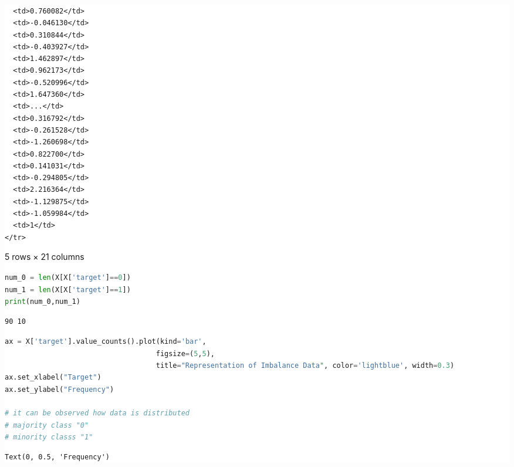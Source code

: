       <td>0.760082</td>
      <td>-0.046130</td>
      <td>0.310844</td>
      <td>-0.403927</td>
      <td>1.462897</td>
      <td>0.962173</td>
      <td>-0.520996</td>
      <td>1.647360</td>
      <td>...</td>
      <td>0.316792</td>
      <td>-0.261528</td>
      <td>-1.260698</td>
      <td>0.822700</td>
      <td>0.141031</td>
      <td>-0.294805</td>
      <td>2.216364</td>
      <td>-1.129875</td>
      <td>-1.059984</td>
      <td>1</td>
    </tr>
  </tbody>
</table>
<p>5 rows × 21 columns</p>
</div>




```python
num_0 = len(X[X['target']==0])
num_1 = len(X[X['target']==1])
print(num_0,num_1)

```

    90 10
    


```python
ax = X['target'].value_counts().plot(kind='bar',
                                    figsize=(5,5),
                                    title="Representation of Imbalance Data", color='lightblue', width=0.3)
ax.set_xlabel("Target")
ax.set_ylabel("Frequency")

# it can be observed how data is distributed 
# majority class "0"
# minority classs "1"
```




    Text(0, 0.5, 'Frequency')

